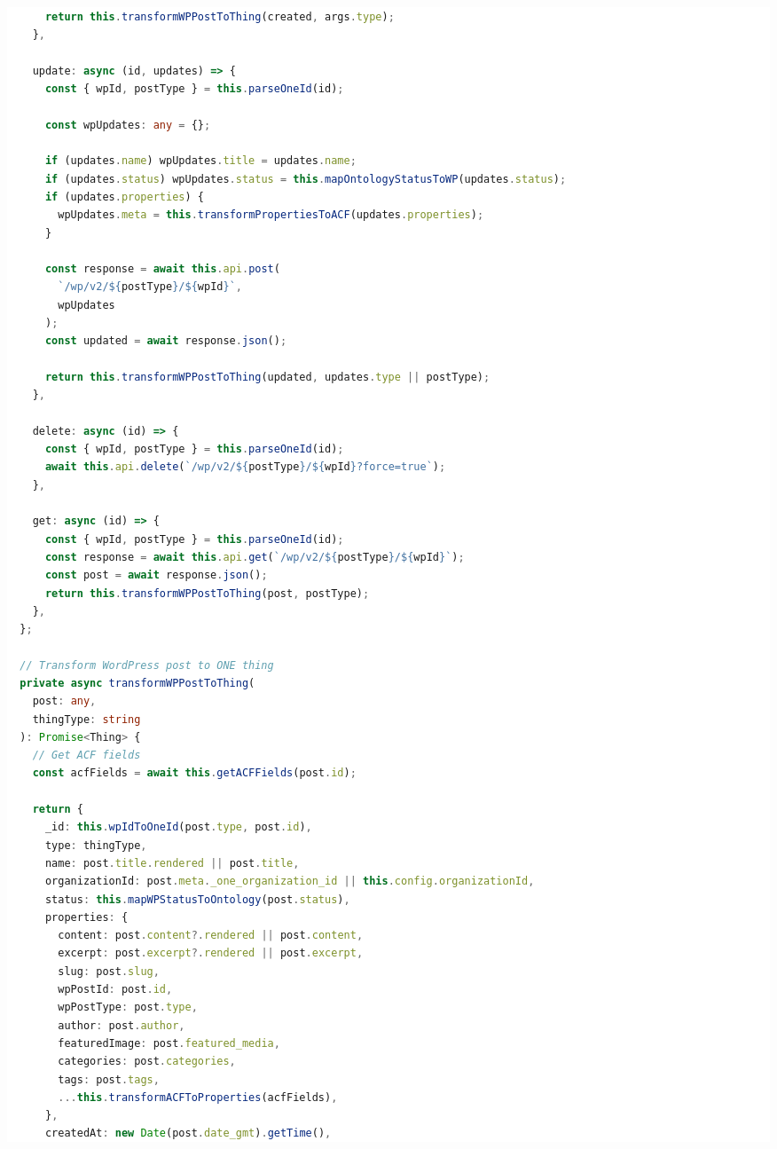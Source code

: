 ```typescript
      return this.transformWPPostToThing(created, args.type);
    },

    update: async (id, updates) => {
      const { wpId, postType } = this.parseOneId(id);

      const wpUpdates: any = {};

      if (updates.name) wpUpdates.title = updates.name;
      if (updates.status) wpUpdates.status = this.mapOntologyStatusToWP(updates.status);
      if (updates.properties) {
        wpUpdates.meta = this.transformPropertiesToACF(updates.properties);
      }

      const response = await this.api.post(
        `/wp/v2/${postType}/${wpId}`,
        wpUpdates
      );
      const updated = await response.json();

      return this.transformWPPostToThing(updated, updates.type || postType);
    },

    delete: async (id) => {
      const { wpId, postType } = this.parseOneId(id);
      await this.api.delete(`/wp/v2/${postType}/${wpId}?force=true`);
    },

    get: async (id) => {
      const { wpId, postType } = this.parseOneId(id);
      const response = await this.api.get(`/wp/v2/${postType}/${wpId}`);
      const post = await response.json();
      return this.transformWPPostToThing(post, postType);
    },
  };

  // Transform WordPress post to ONE thing
  private async transformWPPostToThing(
    post: any,
    thingType: string
  ): Promise<Thing> {
    // Get ACF fields
    const acfFields = await this.getACFFields(post.id);

    return {
      _id: this.wpIdToOneId(post.type, post.id),
      type: thingType,
      name: post.title.rendered || post.title,
      organizationId: post.meta._one_organization_id || this.config.organizationId,
      status: this.mapWPStatusToOntology(post.status),
      properties: {
        content: post.content?.rendered || post.content,
        excerpt: post.excerpt?.rendered || post.excerpt,
        slug: post.slug,
        wpPostId: post.id,
        wpPostType: post.type,
        author: post.author,
        featuredImage: post.featured_media,
        categories: post.categories,
        tags: post.tags,
        ...this.transformACFToProperties(acfFields),
      },
      createdAt: new Date(post.date_gmt).getTime(),
```